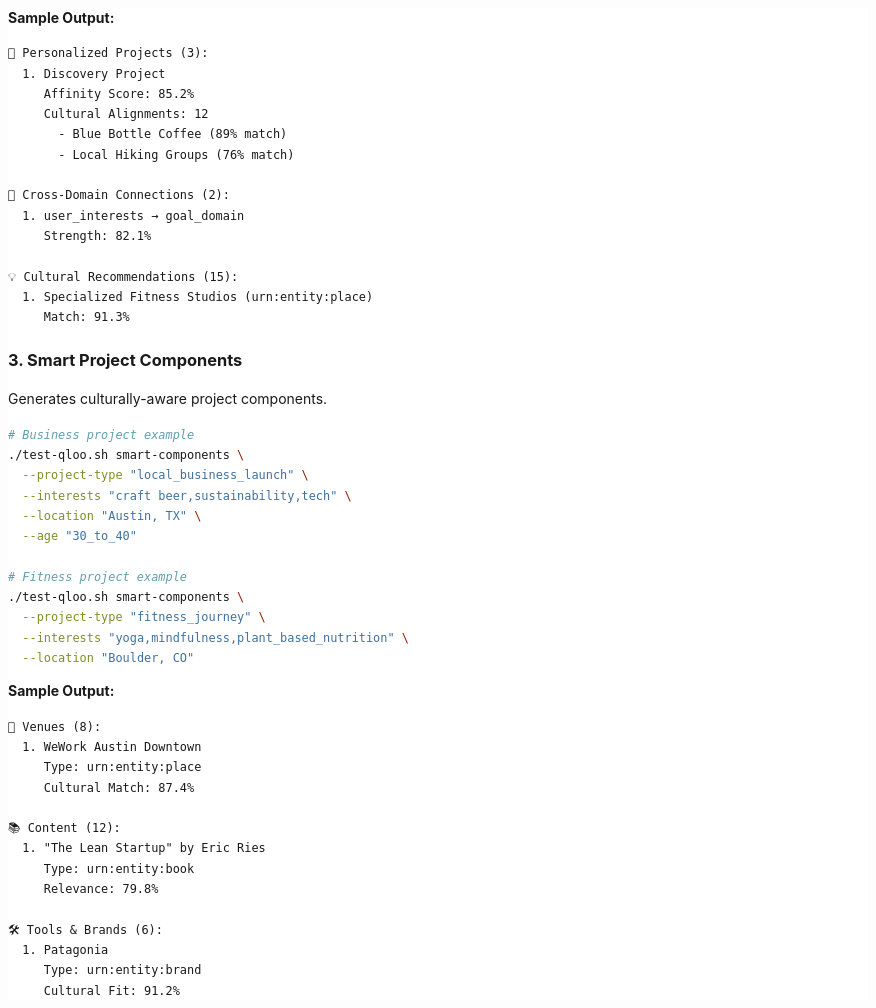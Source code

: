 **Sample Output:**
```
🎯 Personalized Projects (3):
  1. Discovery Project
     Affinity Score: 85.2%
     Cultural Alignments: 12
       - Blue Bottle Coffee (89% match)
       - Local Hiking Groups (76% match)

🔗 Cross-Domain Connections (2):
  1. user_interests → goal_domain
     Strength: 82.1%

💡 Cultural Recommendations (15):
  1. Specialized Fitness Studios (urn:entity:place)
     Match: 91.3%
```

### 3. Smart Project Components
Generates culturally-aware project components.

```bash
# Business project example
./test-qloo.sh smart-components \
  --project-type "local_business_launch" \
  --interests "craft beer,sustainability,tech" \
  --location "Austin, TX" \
  --age "30_to_40"

# Fitness project example  
./test-qloo.sh smart-components \
  --project-type "fitness_journey" \
  --interests "yoga,mindfulness,plant_based_nutrition" \
  --location "Boulder, CO"
```

**Sample Output:**
```
🏢 Venues (8):
  1. WeWork Austin Downtown
     Type: urn:entity:place
     Cultural Match: 87.4%

📚 Content (12):
  1. "The Lean Startup" by Eric Ries  
     Type: urn:entity:book
     Relevance: 79.8%

🛠️ Tools & Brands (6):
  1. Patagonia
     Type: urn:entity:brand
     Cultural Fit: 91.2%
```
